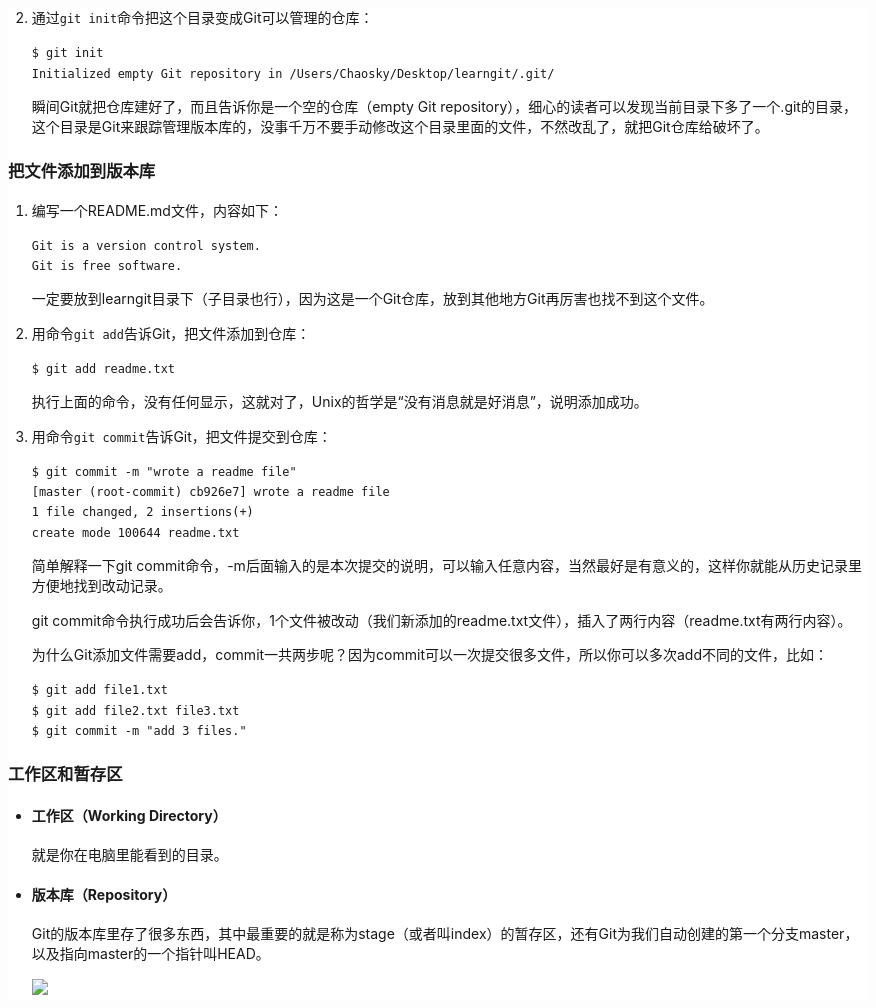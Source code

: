2. 通过`git init`命令把这个目录变成Git可以管理的仓库：
   
   ``` shell
   $ git init
   Initialized empty Git repository in /Users/Chaosky/Desktop/learngit/.git/
   ```
   
   瞬间Git就把仓库建好了，而且告诉你是一个空的仓库（empty Git repository），细心的读者可以发现当前目录下多了一个.git的目录，这个目录是Git来跟踪管理版本库的，没事千万不要手动修改这个目录里面的文件，不然改乱了，就把Git仓库给破坏了。

### 把文件添加到版本库

1. 编写一个README.md文件，内容如下：
   
   ``` 
   Git is a version control system.
   Git is free software.
   ```
   
   一定要放到learngit目录下（子目录也行），因为这是一个Git仓库，放到其他地方Git再厉害也找不到这个文件。
   
2. 用命令`git add`告诉Git，把文件添加到仓库：
   
   ``` shell
   $ git add readme.txt
   ```
   
   执行上面的命令，没有任何显示，这就对了，Unix的哲学是“没有消息就是好消息”，说明添加成功。
   
3. 用命令`git commit`告诉Git，把文件提交到仓库：
   
   ``` shell
   $ git commit -m "wrote a readme file"
   [master (root-commit) cb926e7] wrote a readme file
   1 file changed, 2 insertions(+)
   create mode 100644 readme.txt
   ```
   
   简单解释一下git commit命令，-m后面输入的是本次提交的说明，可以输入任意内容，当然最好是有意义的，这样你就能从历史记录里方便地找到改动记录。
   
   git commit命令执行成功后会告诉你，1个文件被改动（我们新添加的readme.txt文件），插入了两行内容（readme.txt有两行内容）。
   
   为什么Git添加文件需要add，commit一共两步呢？因为commit可以一次提交很多文件，所以你可以多次add不同的文件，比如：
   
   ``` shell
   $ git add file1.txt
   $ git add file2.txt file3.txt
   $ git commit -m "add 3 files."
   ```

### 工作区和暂存区

- #### 工作区（Working Directory）
  
  就是你在电脑里能看到的目录。


- #### 版本库（Repository）
  
  Git的版本库里存了很多东西，其中最重要的就是称为stage（或者叫index）的暂存区，还有Git为我们自动创建的第一个分支master，以及指向master的一个指针叫HEAD。
  
  ![](http://www.liaoxuefeng.com/files/attachments/001384907702917346729e9afbf4127b6dfbae9207af016000/0)
  